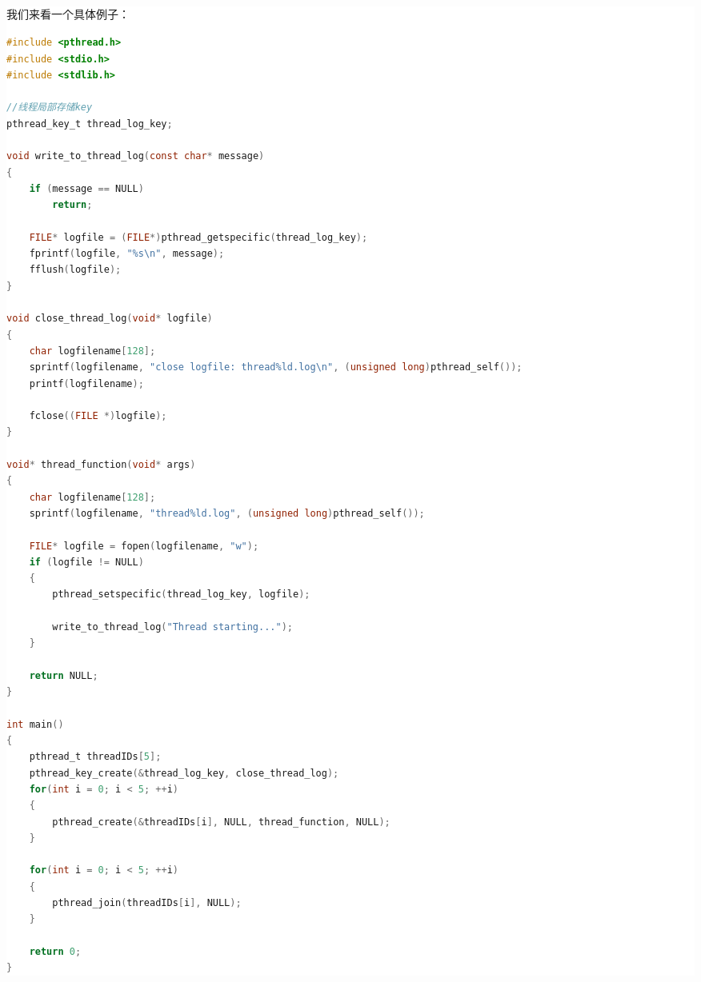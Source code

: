 我们来看一个具体例子：

```c
#include <pthread.h>
#include <stdio.h>
#include <stdlib.h>

//线程局部存储key
pthread_key_t thread_log_key;

void write_to_thread_log(const char* message)
{
	if (message == NULL)
		return;
	
	FILE* logfile = (FILE*)pthread_getspecific(thread_log_key);
	fprintf(logfile, "%s\n", message);
	fflush(logfile);
} 

void close_thread_log(void* logfile)
{
	char logfilename[128];
	sprintf(logfilename, "close logfile: thread%ld.log\n", (unsigned long)pthread_self());
	printf(logfilename);
	
	fclose((FILE *)logfile);
} 

void* thread_function(void* args)
{
	char logfilename[128];
	sprintf(logfilename, "thread%ld.log", (unsigned long)pthread_self());
	
	FILE* logfile = fopen(logfilename, "w");
	if (logfile != NULL)
	{
		pthread_setspecific(thread_log_key, logfile);
	
		write_to_thread_log("Thread starting...");
	}
	
	return NULL;
} 

int main()
{
	pthread_t threadIDs[5];	
	pthread_key_create(&thread_log_key, close_thread_log);
	for(int i = 0; i < 5; ++i)
	{
		pthread_create(&threadIDs[i], NULL, thread_function, NULL);
	}
	
	for(int i = 0; i < 5; ++i)
	{
		pthread_join(threadIDs[i], NULL);
	}
	
	return 0;
}
```
